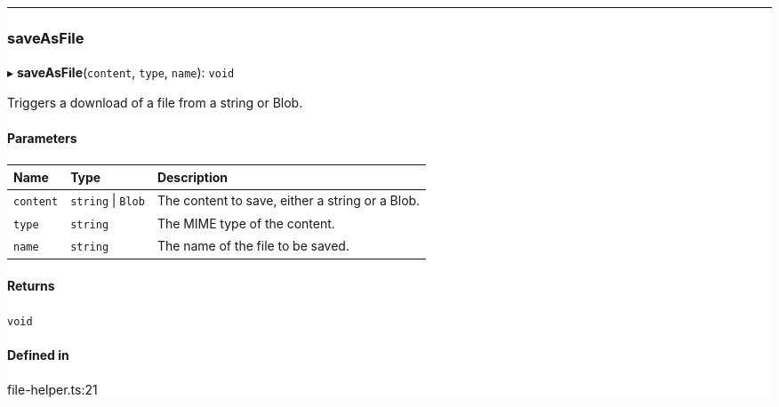 ___

### saveAsFile

▸ **saveAsFile**(`content`, `type`, `name`): `void`

Triggers a download of a file from a string or Blob.

#### Parameters

| Name | Type | Description |
| :------ | :------ | :------ |
| `content` | `string` \| `Blob` | The content to save, either a string or a Blob. |
| `type` | `string` | The MIME type of the content. |
| `name` | `string` | The name of the file to be saved. |

#### Returns

`void`

#### Defined in

file-helper.ts:21
